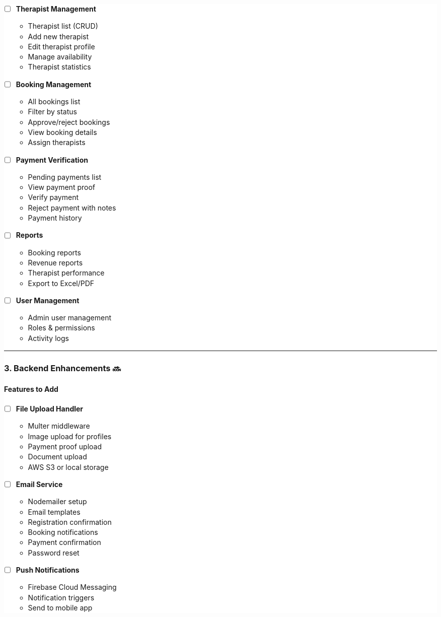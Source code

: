 - [ ] **Therapist Management**
  - Therapist list (CRUD)
  - Add new therapist
  - Edit therapist profile
  - Manage availability
  - Therapist statistics

- [ ] **Booking Management**
  - All bookings list
  - Filter by status
  - Approve/reject bookings
  - View booking details
  - Assign therapists

- [ ] **Payment Verification**
  - Pending payments list
  - View payment proof
  - Verify payment
  - Reject payment with notes
  - Payment history

- [ ] **Reports**
  - Booking reports
  - Revenue reports
  - Therapist performance
  - Export to Excel/PDF

- [ ] **User Management**
  - Admin user management
  - Roles & permissions
  - Activity logs

---

### 3. **Backend Enhancements** 🔜

#### Features to Add
- [ ] **File Upload Handler**
  - Multer middleware
  - Image upload for profiles
  - Payment proof upload
  - Document upload
  - AWS S3 or local storage

- [ ] **Email Service**
  - Nodemailer setup
  - Email templates
  - Registration confirmation
  - Booking notifications
  - Payment confirmation
  - Password reset

- [ ] **Push Notifications**
  - Firebase Cloud Messaging
  - Notification triggers
  - Send to mobile app
